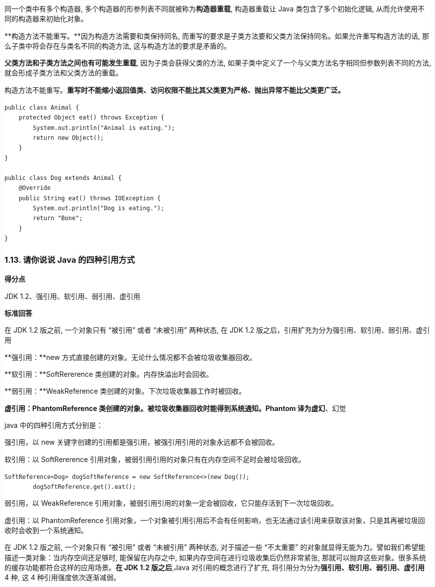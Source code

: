 同一个类中有多个构造器, 多个构造器的形参列表不同就被称为**构造器重载**, 构造器重载让 Java 类包含了多个初始化逻辑, 从而允许使用不同的构造器来初始化对象。

**构造方法不能重写。**因为构造方法需要和类保持同名, 而重写的要求是子类方法要和父类方法保持同名。如果允许重写构造方法的话, 那么子类中将会存在与类名不同的构造方法, 这与构造方法的要求是矛盾的。

**父类方法和子类方法之间也有可能发生重载**, 因为子类会获得父类的方法, 如果子类中定义了一个与父类方法名字相同但参数列表不同的方法, 就会形成子类方法和父类方法的重载。

构造方法不能重写。**重写时不能缩小返回值类、访问权限不能比其父类更为严格、抛出异常不能比父类更广泛。**

```
public class Animal {
    protected Object eat() throws Exception {
        System.out.println("Animal is eating.");
        return new Object();
    }
}
 
public class Dog extends Animal {
    @Override
    public String eat() throws IOException {
        System.out.println("Dog is eating.");
        return "Bone";
    }
}
```

### 1.13. 请你说说 Java 的四种引用方式

**得分点**

JDK 1.2、强引用、软引用、弱引用、虚引用

**标准回答**

在 JDK 1.2 版之前, 一个对象只有 “被引用” 或者 “未被引用” 两种状态, 在 JDK 1.2 版之后，引用扩充为分为强引用、软引用、弱引用、虚引用

**强引用：**new 方式直接创建的对象。无论什么情况都不会被垃圾收集器回收。

**软引用：**SoftRererence 类创建的对象。内存快溢出时会回收。

**弱引用：**WeakReference 类创建的对象。下次垃圾收集器工作时被回收。

**虚引用：**PhantomReference 类创建的对象。被垃圾收集器回收时能得到系统通知。Phantom 译为**虚幻**、幻觉

java 中的四种引用方式分别是：

强引用，以 new 关键字创建的引用都是强引用，被强引用引用的对象永远都不会被回收。

软引用：以 SoftRererence 引用对象，被弱引用引用的对象只有在内存空间不足时会被垃圾回收。

```
SoftReference<Dog> dogSoftReference = new SoftReference<>(new Dog());
        dogSoftReference.get().eat();
```

弱引用，以 WeakReference 引用对象，被弱引用引用的对象一定会被回收，它只能存活到下一次垃圾回收。

虚引用：以 PhantomReference 引用对象，一个对象被引用引用后不会有任何影响，也无法通过该引用来获取该对象，只是其再被垃圾回收时会收到一个系统通知。

在 JDK 1.2 版之前, 一个对象只有 “被引用” 或者 “未被引用” 两种状态, 对于描述一些 “不太重要” 的对象就显得无能为力。譬如我们希望能描述一类对象：当内存空间还足够时, 能保留在内存之中, 如果内存空间在进行垃圾收集后仍然非常紧张, 那就可以抛弃这些对象。很多系统的缓存功能都符合这样的应用场景。**在 JDK 1.2 版之后**,Java 对引用的概念进行了扩充, 将引用分为分为**强引用、软引用、弱引用、虚引用** 4 种, 这 4 种引用强度依次逐渐减弱。
